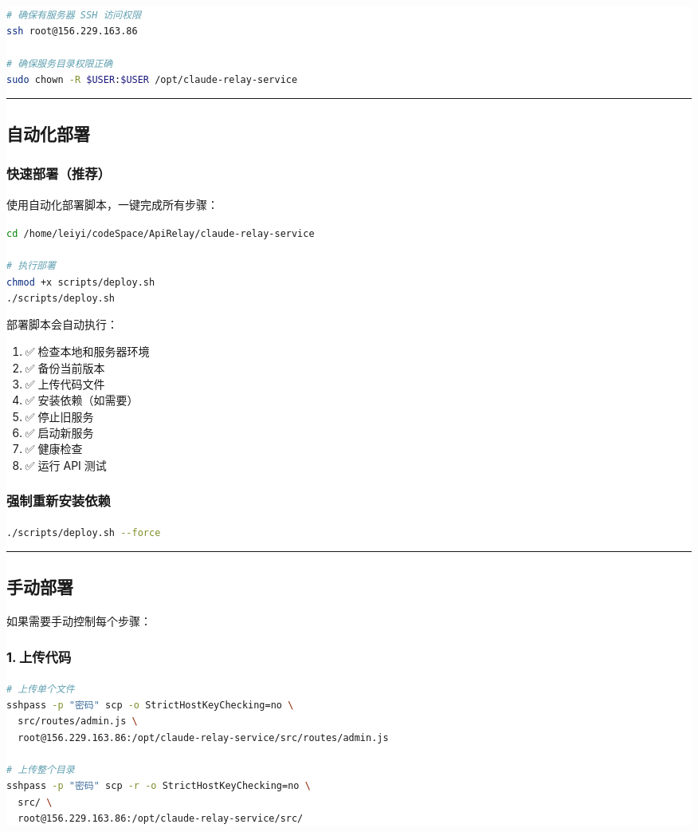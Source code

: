 ```bash
# 确保有服务器 SSH 访问权限
ssh root@156.229.163.86

# 确保服务目录权限正确
sudo chown -R $USER:$USER /opt/claude-relay-service
```

---

## 自动化部署

### 快速部署（推荐）

使用自动化部署脚本，一键完成所有步骤：

```bash
cd /home/leiyi/codeSpace/ApiRelay/claude-relay-service

# 执行部署
chmod +x scripts/deploy.sh
./scripts/deploy.sh
```

部署脚本会自动执行：
1. ✅ 检查本地和服务器环境
2. ✅ 备份当前版本
3. ✅ 上传代码文件
4. ✅ 安装依赖（如需要）
5. ✅ 停止旧服务
6. ✅ 启动新服务
7. ✅ 健康检查
8. ✅ 运行 API 测试

### 强制重新安装依赖

```bash
./scripts/deploy.sh --force
```

---

## 手动部署

如果需要手动控制每个步骤：

### 1. 上传代码

```bash
# 上传单个文件
sshpass -p "密码" scp -o StrictHostKeyChecking=no \
  src/routes/admin.js \
  root@156.229.163.86:/opt/claude-relay-service/src/routes/admin.js

# 上传整个目录
sshpass -p "密码" scp -r -o StrictHostKeyChecking=no \
  src/ \
  root@156.229.163.86:/opt/claude-relay-service/src/
```
